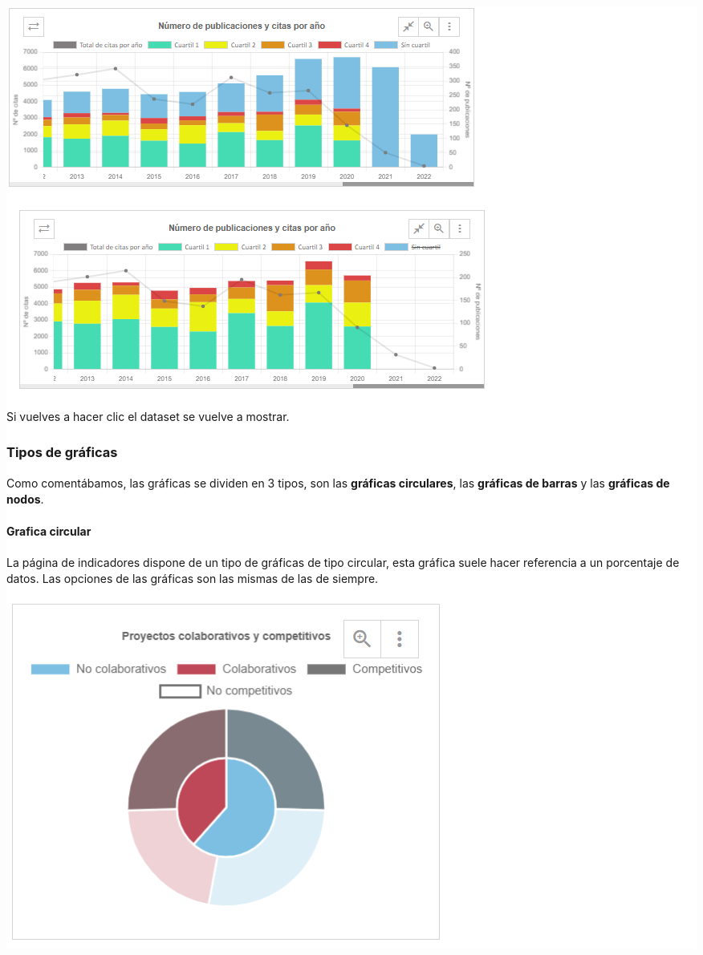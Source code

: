 ![](/attachments/598147406/598148170.png)

![](/attachments/598147406/598148173.png)

Si vuelves a hacer clic el dataset se vuelve a mostrar.

### Tipos de gráficas

Como comentábamos, las gráficas se dividen en 3 tipos, son las **gráficas circulares**, las **gráficas de barras** y las **gráficas de nodos**.

#### Grafica circular

La página de indicadores dispone de un tipo de gráficas de tipo circular, esta gráfica suele hacer referencia a un porcentaje de datos. Las opciones de las gráficas son las mismas de las de siempre.

![](/attachments/598147406/598147831.png)
